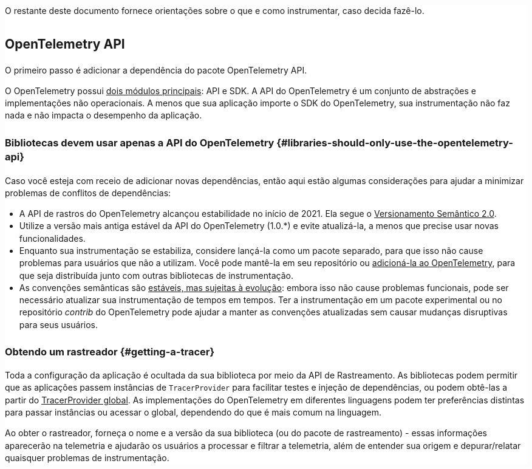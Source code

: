O restante deste documento fornece orientações sobre o que e como instrumentar,
caso decida fazê-lo.

## OpenTelemetry API

O primeiro passo é adicionar a dependência do pacote OpenTelemetry API.

O OpenTelemetry possui [dois módulos principais](/docs/specs/otel/overview/):
API e SDK. A API do OpenTelemetry é um conjunto de abstrações e implementações
não operacionais. A menos que sua aplicação importe o SDK do OpenTelemetry, sua
instrumentação não faz nada e não impacta o desempenho da aplicação.

### Bibliotecas devem usar apenas a API do OpenTelemetry {#libraries-should-only-use-the-opentelemetry-api}

Caso você esteja com receio de adicionar novas dependências, então aqui estão
algumas considerações para ajudar a minimizar problemas de conflitos de
dependências:

- A API de rastros do OpenTelemetry alcançou estabilidade no início de 2021. Ela
  segue o
  [Versionamento Semântico 2.0](/docs/specs/otel/versioning-and-stability/).
- Utilize a versão mais antiga estável da API do OpenTelemetry (1.0.\*) e evite
  atualizá-la, a menos que precise usar novas funcionalidades.
- Enquanto sua instrumentação se estabiliza, considere lançá-la como um pacote
  separado, para que isso não cause problemas para usuários que não a utilizam.
  Você pode mantê-la em seu repositório ou
  [adicioná-la ao OpenTelemetry](https://github.com/open-telemetry/opentelemetry-specification/blob/main/oteps/0155-external-modules.md#contrib-components),
  para que seja distribuída junto com outras bibliotecas de instrumentação.
- As convenções semânticas são [estáveis, mas sujeitas à evolução][]: embora
  isso não cause problemas funcionais, pode ser necessário atualizar sua
  instrumentação de tempos em tempos. Ter a instrumentação em um pacote
  experimental ou no repositório _contrib_ do OpenTelemetry pode ajudar a manter
  as convenções atualizadas sem causar mudanças disruptivas para seus usuários.

[estáveis, mas sujeitas à evolução]:
  /docs/specs/otel/versioning-and-stability/#semantic-conventions-stability

### Obtendo um rastreador {#getting-a-tracer}

Toda a configuração da aplicação é ocultada da sua biblioteca por meio da API de
Rastreamento. As bibliotecas podem permitir que as aplicações passem instâncias
de `TracerProvider` para facilitar testes e injeção de dependências, ou podem
obtê-las a partir do
[TracerProvider global](/docs/specs/otel/trace/api/#get-a-tracer). As
implementações do OpenTelemetry em diferentes linguagens podem ter preferências
distintas para passar instâncias ou acessar o global, dependendo do que é mais
comum na linguagem.

Ao obter o rastreador, forneça o nome e a versão da sua biblioteca (ou do pacote
de rastreamento) - essas informações aparecerão na telemetria e ajudarão os
usuários a processar e filtrar a telemetria, além de entender sua origem e
depurar/relatar quaisquer problemas de instrumentação.


[span events]: /docs/specs/otel/trace/api/#add-events